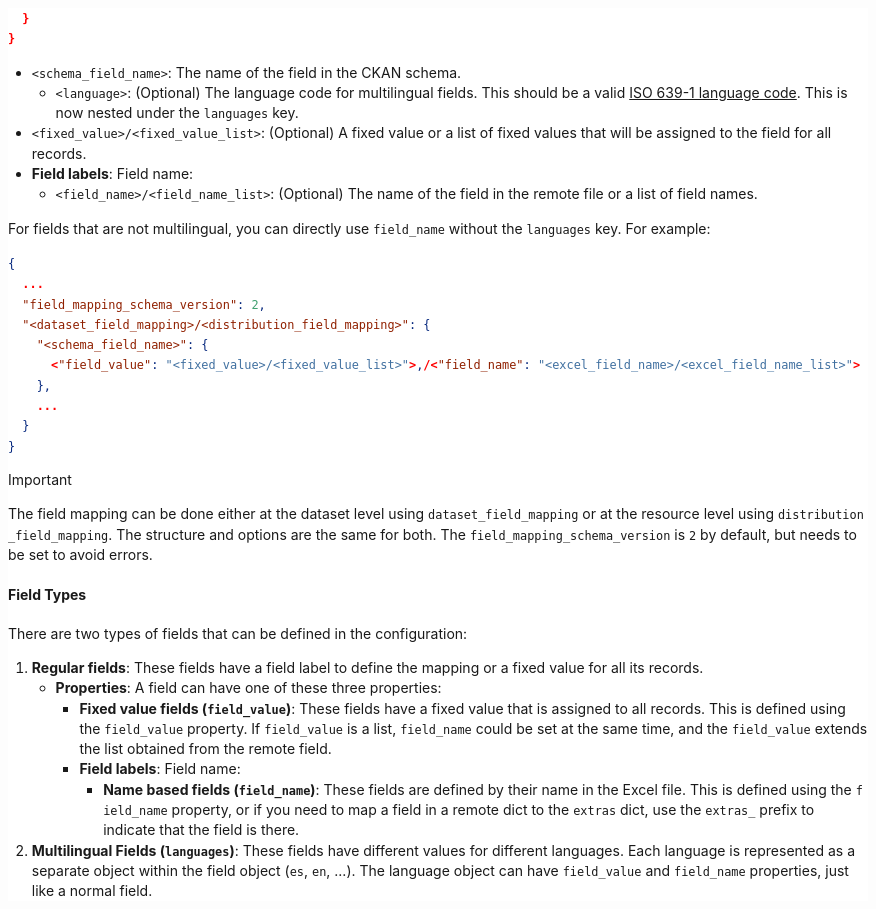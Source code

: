 ```json
  }
}
```

* `<schema_field_name>`: The name of the field in the CKAN schema.
  * `<language>`: (Optional) The language code for multilingual fields. This should be a valid [ISO 639-1 language code](https://localizely.com/iso-639-1-list/). This is now nested under the `languages` key.
* `<fixed_value>/<fixed_value_list>`: (Optional) A fixed value or a list of fixed values that will be assigned to the field for all records.
* **Field labels**: Field name:
  * `<field_name>/<field_name_list>`: (Optional) The name of the field in the remote file or a list of field names.

For fields that are not multilingual, you can directly use `field_name` without the `languages` key. For example:

```json
{
  ...
  "field_mapping_schema_version": 2,
  "<dataset_field_mapping>/<distribution_field_mapping>": {
    "<schema_field_name>": {
      <"field_value": "<fixed_value>/<fixed_value_list>">,/<"field_name": "<excel_field_name>/<excel_field_name_list>">
    },
    ...
  }
}
```

>[!IMPORTANT]
>The field mapping can be done either at the dataset level using `dataset_field_mapping` or at the resource level using `distribution_field_mapping`. The structure and options are the same for both. The `field_mapping_schema_version` is `2` by default, but needs to be set to avoid errors.

#### Field Types
There are two types of fields that can be defined in the configuration:

1. **Regular fields**: These fields have a field label to define the mapping or a fixed value for all its records.
    - **Properties**: A field can have one of these three properties:
      - **Fixed value fields (`field_value`)**: These fields have a fixed value that is assigned to all records. This is defined using the `field_value` property. If `field_value` is a list, `field_name` could be set at the same time, and the `field_value` extends the list obtained from the remote field.
      - **Field labels**: Field name:
        - **Name based fields (`field_name`)**: These fields are defined by their name in the Excel file. This is defined using the `field_name` property, or if you need to map a field in a remote dict to the `extras` dict, use the `extras_` prefix to indicate that the field is there.
2. **Multilingual Fields (`languages`)**: These fields have different values for different languages. Each language is represented as a separate object within the field object (`es`, `en`, ...). The language object can have `field_value` and `field_name` properties, just like a normal field.



[^1]: An improvement to [`ckanext-fluent`] (https://github.com/ckan/ckanext-fluent) to allow more versatility in multilingual schema creation and metadata validation.